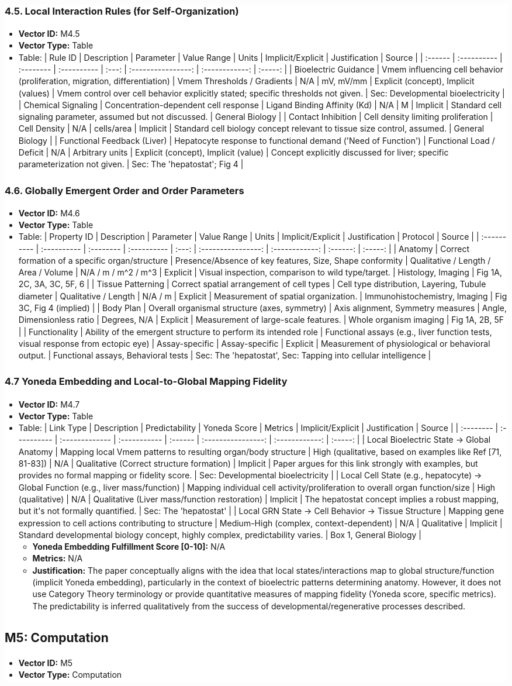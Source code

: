 ### **4.5. Local Interaction Rules (for Self-Organization)**
* **Vector ID:** M4.5
* **Vector Type:** Table
*   Table:
| Rule ID | Description | Parameter | Value Range | Units | Implicit/Explicit | Justification | Source |
| :------ | :---------- | :-------- | :---------- | :---: | :----------------: | :------------: | :-----: |
| Bioelectric Guidance | Vmem influencing cell behavior (proliferation, migration, differentiation) | Vmem Thresholds / Gradients | N/A | mV, mV/mm | Explicit (concept), Implicit (values) | Vmem control over cell behavior explicitly stated; specific thresholds not given. | Sec: Developmental bioelectricity |
| Chemical Signaling | Concentration-dependent cell response | Ligand Binding Affinity (Kd) | N/A | M | Implicit | Standard cell signaling parameter, assumed but not discussed. | General Biology |
| Contact Inhibition | Cell density limiting proliferation | Cell Density | N/A | cells/area | Implicit | Standard cell biology concept relevant to tissue size control, assumed. | General Biology |
| Functional Feedback (Liver) | Hepatocyte response to functional demand ('Need of Function') | Functional Load / Deficit | N/A | Arbitrary units | Explicit (concept), Implicit (value) | Concept explicitly discussed for liver; specific parameterization not given. | Sec: The 'hepatostat'; Fig 4 |

### **4.6. Globally Emergent Order and Order Parameters**
* **Vector ID:** M4.6
* **Vector Type:** Table
*   Table:
| Property ID | Description | Parameter | Value Range | Units | Implicit/Explicit | Justification | Protocol | Source |
| :---------- | :---------- | :-------- | :---------- | :---: | :----------------: | :------------: | :------: | :-----: |
| Anatomy | Correct formation of a specific organ/structure | Presence/Absence of key features, Size, Shape conformity | Qualitative / Length / Area / Volume | N/A / m / m^2 / m^3 | Explicit | Visual inspection, comparison to wild type/target. | Histology, Imaging | Fig 1A, 2C, 3A, 3C, 5F, 6 |
| Tissue Patterning | Correct spatial arrangement of cell types | Cell type distribution, Layering, Tubule diameter | Qualitative / Length | N/A / m | Explicit | Measurement of spatial organization. | Immunohistochemistry, Imaging | Fig 3C, Fig 4 (implied) |
| Body Plan | Overall organismal structure (axes, symmetry) | Axis alignment, Symmetry measures | Angle, Dimensionless ratio | Degrees, N/A | Explicit | Measurement of large-scale features. | Whole organism imaging | Fig 1A, 2B, 5F |
| Functionality | Ability of the emergent structure to perform its intended role | Functional assays (e.g., liver function tests, visual response from ectopic eye) | Assay-specific | Assay-specific | Explicit | Measurement of physiological or behavioral output. | Functional assays, Behavioral tests | Sec: The 'hepatostat', Sec: Tapping into cellular intelligence |

### **4.7 Yoneda Embedding and Local-to-Global Mapping Fidelity**

*   **Vector ID:** M4.7
*   **Vector Type:** Table
*   Table:
    | Link Type | Description | Predictability | Yoneda Score | Metrics | Implicit/Explicit | Justification | Source |
    | :-------- | :---------- | :------------- | :----------- | :------ | :----------------: | :------------: | :-----: |
    | Local Bioelectric State -> Global Anatomy | Mapping local Vmem patterns to resulting organ/body structure | High (qualitative, based on examples like Ref [71, 81-83]) | N/A | Qualitative (Correct structure formation) | Implicit | Paper argues for this link strongly with examples, but provides no formal mapping or fidelity score. | Sec: Developmental bioelectricity |
    | Local Cell State (e.g., hepatocyte) -> Global Function (e.g., liver mass/function) | Mapping individual cell activity/proliferation to overall organ function/size | High (qualitative) | N/A | Qualitative (Liver mass/function restoration) | Implicit | The hepatostat concept implies a robust mapping, but it's not formally quantified. | Sec: The 'hepatostat' |
    | Local GRN State -> Cell Behavior -> Tissue Structure | Mapping gene expression to cell actions contributing to structure | Medium-High (complex, context-dependent) | N/A | Qualitative | Implicit | Standard developmental biology concept, highly complex, predictability varies. | Box 1, General Biology |
    *   **Yoneda Embedding Fulfillment Score [0-10]:** N/A
    *   **Metrics:** N/A
    *   **Justification:** The paper conceptually aligns with the idea that local states/interactions map to global structure/function (implicit Yoneda embedding), particularly in the context of bioelectric patterns determining anatomy. However, it does not use Category Theory terminology or provide quantitative measures of mapping fidelity (Yoneda score, specific metrics). The predictability is inferred qualitatively from the success of developmental/regenerative processes described.

## M5: Computation
*   **Vector ID:** M5
*   **Vector Type:** Computation
